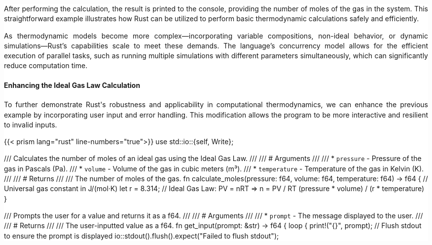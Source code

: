 <p style="text-align: justify;">
After performing the calculation, the result is printed to the console, providing the number of moles of the gas in the system. This straightforward example illustrates how Rust can be utilized to perform basic thermodynamic calculations safely and efficiently.
</p>

<p style="text-align: justify;">
As thermodynamic models become more complex—incorporating variable compositions, non-ideal behavior, or dynamic simulations—Rust’s capabilities scale to meet these demands. The language’s concurrency model allows for the efficient execution of parallel tasks, such as running multiple simulations with different parameters simultaneously, which can significantly reduce computation time.
</p>

#### Enhancing the Ideal Gas Law Calculation
<p style="text-align: justify;">
To further demonstrate Rust's robustness and applicability in computational thermodynamics, we can enhance the previous example by incorporating user input and error handling. This modification allows the program to be more interactive and resilient to invalid inputs.
</p>

{{< prism lang="rust" line-numbers="true">}}
use std::io::{self, Write};

/// Calculates the number of moles of an ideal gas using the Ideal Gas Law.
/// 
/// # Arguments
/// 
/// * `pressure` - Pressure of the gas in Pascals (Pa).
/// * `volume` - Volume of the gas in cubic meters (m³).
/// * `temperature` - Temperature of the gas in Kelvin (K).
/// 
/// # Returns
/// 
/// The number of moles of the gas.
fn calculate_moles(pressure: f64, volume: f64, temperature: f64) -> f64 {
    // Universal gas constant in J/(mol·K)
    let r = 8.314;
    // Ideal Gas Law: PV = nRT => n = PV / RT
    (pressure * volume) / (r * temperature)
}

/// Prompts the user for a value and returns it as a f64.
/// 
/// # Arguments
/// 
/// * `prompt` - The message displayed to the user.
/// 
/// # Returns
/// 
/// The user-inputted value as a f64.
fn get_input(prompt: &str) -> f64 {
    loop {
        print!("{}", prompt);
        // Flush stdout to ensure the prompt is displayed
        io::stdout().flush().expect("Failed to flush stdout");
        